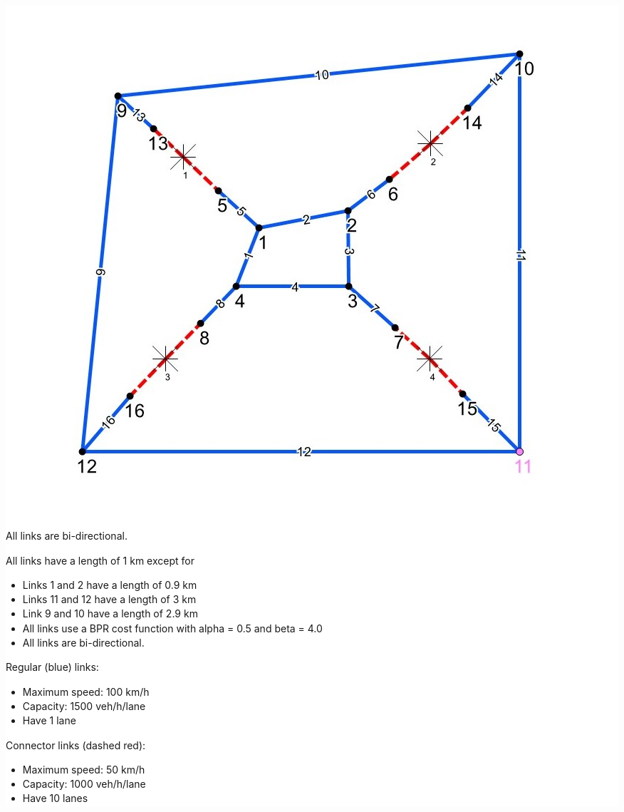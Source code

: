 ![alt text](./images/Route_choice_4_network_cropped.jpg "Route Choice 4 Network")

All links are bi-directional.

All links have a length of 1 km except for
- Links 1 and 2 have a length of 0.9 km
- Links 11 and 12 have a length of 3 km
- Link 9 and 10 have a length of 2.9 km
- All links use a BPR cost function with alpha = 0.5 and beta = 4.0
- All links are bi-directional.

Regular (blue) links:
- Maximum speed: 100 km/h 
- Capacity: 1500 veh/h/lane
- Have 1 lane

Connector links (dashed red):
- Maximum speed: 50 km/h
- Capacity: 1000 veh/h/lane
- Have 10 lanes
